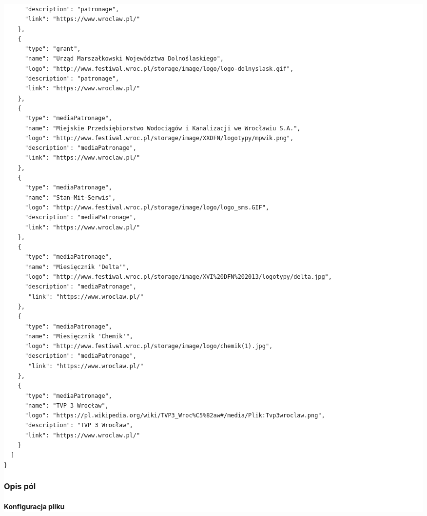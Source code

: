           "description": "patronage",
		  "link": "https://www.wroclaw.pl/"
        },
        {
          "type": "grant",
          "name": "Urząd Marszałkowski Województwa Dolnoślaskiego",
          "logo": "http://www.festiwal.wroc.pl/storage/image/logo/logo-dolnyslask.gif",
          "description": "patronage",
		  "link": "https://www.wroclaw.pl/"
        },
        {
          "type": "mediaPatronage",
          "name": "Miejskie Przedsiębiorstwo Wodociągów i Kanalizacji we Wrocławiu S.A.",
          "logo": "http://www.festiwal.wroc.pl/storage/image/XXDFN/logotypy/mpwik.png",
          "description": "mediaPatronage",
		  "link": "https://www.wroclaw.pl/"
        },
        {
          "type": "mediaPatronage",
          "name": "Stan-Mit-Serwis",
          "logo": "http://www.festiwal.wroc.pl/storage/image/logo/logo_sms.GIF",
          "description": "mediaPatronage",
		  "link": "https://www.wroclaw.pl/"
        },
        {
          "type": "mediaPatronage",
          "name": "Miesięcznik 'Delta'",
          "logo": "http://www.festiwal.wroc.pl/storage/image/XVI%20DFN%202013/logotypy/delta.jpg",
          "description": "mediaPatronage",
		   "link": "https://www.wroclaw.pl/"
        },
        {
          "type": "mediaPatronage",
          "name": "Miesięcznik 'Chemik'",
          "logo": "http://www.festiwal.wroc.pl/storage/image/logo/chemik(1).jpg",
          "description": "mediaPatronage",
		   "link": "https://www.wroclaw.pl/"
        },
        {
          "type": "mediaPatronage",
          "name": "TVP 3 Wrocław",
          "logo": "https://pl.wikipedia.org/wiki/TVP3_Wroc%C5%82aw#/media/Plik:Tvp3wroclaw.png",
          "description": "TVP 3 Wrocław",
		  "link": "https://www.wroclaw.pl/"
        }
      ]
    }


### Opis pól  
  
#### Konfiguracja pliku
